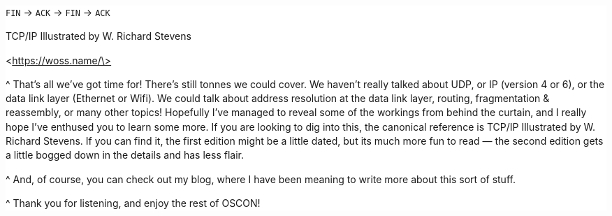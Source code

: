 `FIN` -\> `ACK` -\> `FIN` -\> `ACK`

TCP/IP Illustrated by W. Richard Stevens

\<https://woss.name/\>

^ That’s all we’ve got time for! There’s still tonnes we could cover. We haven’t really talked about UDP, or IP (version 4 or 6), or the data link layer (Ethernet or Wifi). We could talk about address resolution at the data link layer, routing, fragmentation & reassembly, or many other topics! Hopefully I’ve managed to reveal some of the workings from behind the curtain, and I really hope I’ve enthused you to learn some more. If you are looking to dig into this, the canonical reference is TCP/IP Illustrated by W. Richard Stevens. If you can find it, the first edition might be a little dated, but its much more fun to read — the second edition gets a little bogged down in the details and has less flair.

^ And, of course, you can check out my blog, where I have been meaning to write more about this sort of stuff.

^ Thank you for listening, and enjoy the rest of OSCON!

[1]:	mailto:mathie@woss.name
[2]:	https://twitter.com/mathie
